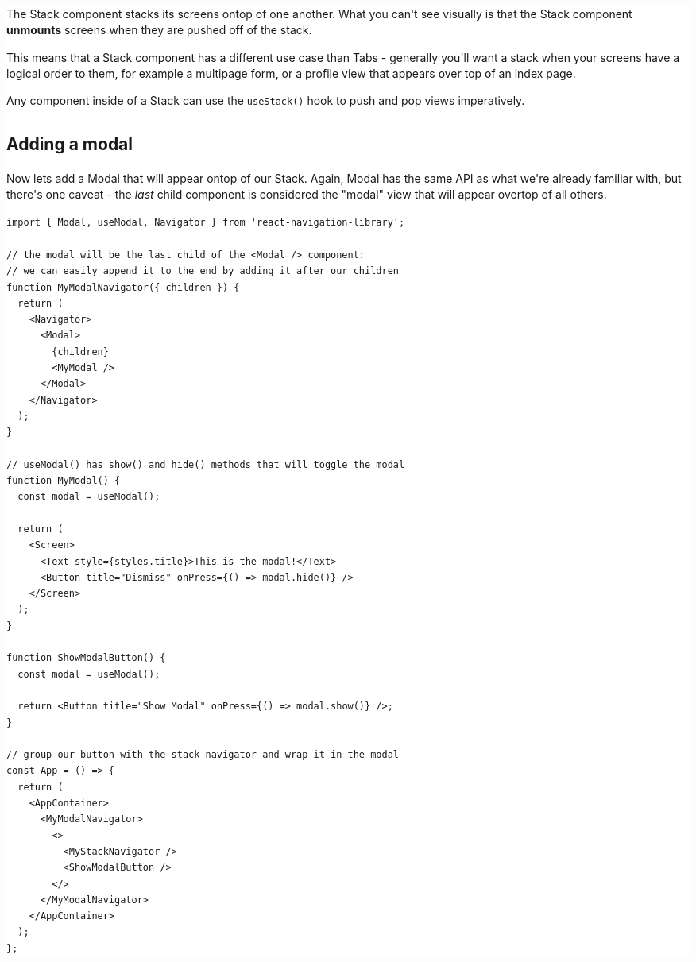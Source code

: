 The Stack component stacks its screens ontop of one another. What you can't see visually is that the Stack component **unmounts** screens when they are pushed off of the stack.

This means that a Stack component has a different use case than Tabs - generally you'll want a stack when your screens have a logical order to them, for example a multipage form, or a profile view that appears over top of an index page.

Any component inside of a Stack can use the `useStack()` hook to push and pop views imperatively.

## Adding a modal

Now lets add a Modal that will appear ontop of our Stack. Again, Modal has the same API as what we're already familiar with, but there's one caveat - the _last_ child component is considered the "modal" view that will appear overtop of all others.

```tsx
import { Modal, useModal, Navigator } from 'react-navigation-library';

// the modal will be the last child of the <Modal /> component:
// we can easily append it to the end by adding it after our children
function MyModalNavigator({ children }) {
  return (
    <Navigator>
      <Modal>
        {children}
        <MyModal />
      </Modal>
    </Navigator>
  );
}

// useModal() has show() and hide() methods that will toggle the modal
function MyModal() {
  const modal = useModal();

  return (
    <Screen>
      <Text style={styles.title}>This is the modal!</Text>
      <Button title="Dismiss" onPress={() => modal.hide()} />
    </Screen>
  );
}

function ShowModalButton() {
  const modal = useModal();

  return <Button title="Show Modal" onPress={() => modal.show()} />;
}

// group our button with the stack navigator and wrap it in the modal
const App = () => {
  return (
    <AppContainer>
      <MyModalNavigator>
        <>
          <MyStackNavigator />
          <ShowModalButton />
        </>
      </MyModalNavigator>
    </AppContainer>
  );
};
```
